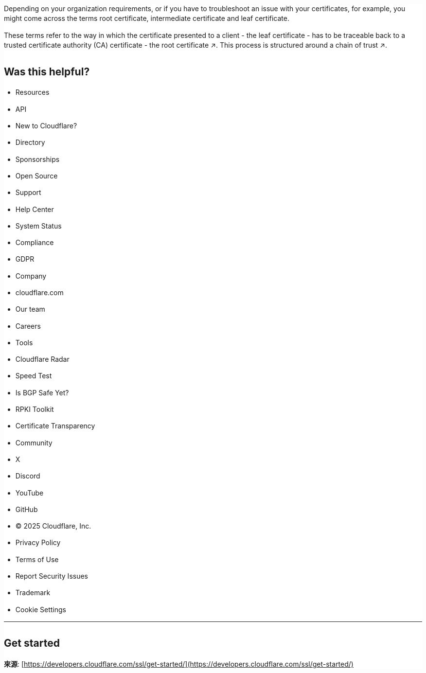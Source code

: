 Depending on your organization requirements, or if you have to troubleshoot an issue with your certificates, for example, you might come across the terms root certificate, intermediate certificate and leaf certificate.

These terms refer to the way in which the certificate presented to a client - the leaf certificate - has to be traceable back to a trusted certificate authority (CA) certificate - the root certificate ↗. This process is structured around a chain of trust ↗.

## Was this helpful?

- Resources
- API
- New to Cloudflare?
- Directory
- Sponsorships
- Open Source

- Support
- Help Center
- System Status
- Compliance
- GDPR

- Company
- cloudflare.com
- Our team
- Careers

- Tools
- Cloudflare Radar
- Speed Test
- Is BGP Safe Yet?
- RPKI Toolkit
- Certificate Transparency

- Community
- X
- Discord
- YouTube
- GitHub

- © 2025 Cloudflare, Inc.
- Privacy Policy
- Terms of Use
- Report Security Issues
- Trademark
- Cookie Settings

---

## Get started

**來源**: [https://developers.cloudflare.com/ssl/get-started/](https://developers.cloudflare.com/ssl/get-started/)
